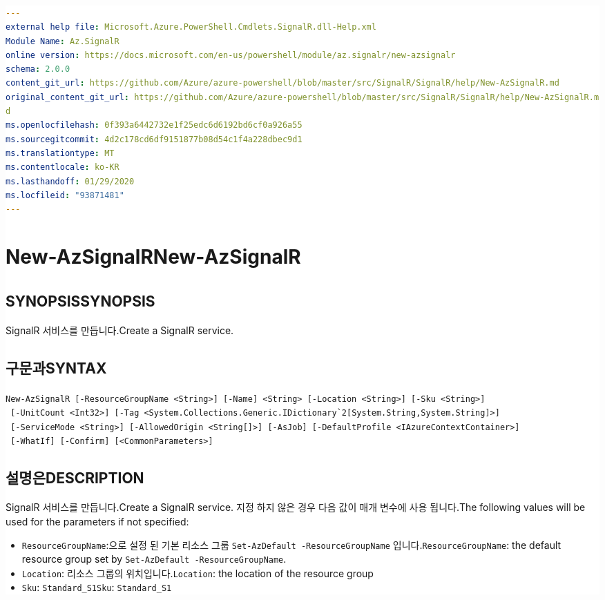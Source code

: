 ```yaml
---
external help file: Microsoft.Azure.PowerShell.Cmdlets.SignalR.dll-Help.xml
Module Name: Az.SignalR
online version: https://docs.microsoft.com/en-us/powershell/module/az.signalr/new-azsignalr
schema: 2.0.0
content_git_url: https://github.com/Azure/azure-powershell/blob/master/src/SignalR/SignalR/help/New-AzSignalR.md
original_content_git_url: https://github.com/Azure/azure-powershell/blob/master/src/SignalR/SignalR/help/New-AzSignalR.md
ms.openlocfilehash: 0f393a6442732e1f25edc6d6192bd6cf0a926a55
ms.sourcegitcommit: 4d2c178cd6df9151877b08d54c1f4a228dbec9d1
ms.translationtype: MT
ms.contentlocale: ko-KR
ms.lasthandoff: 01/29/2020
ms.locfileid: "93871481"
---
```

# <span data-ttu-id="884cc-101">New-AzSignalR</span><span class="sxs-lookup"><span data-stu-id="884cc-101">New-AzSignalR</span></span>

## <span data-ttu-id="884cc-102">SYNOPSIS</span><span class="sxs-lookup"><span data-stu-id="884cc-102">SYNOPSIS</span></span>
<span data-ttu-id="884cc-103">SignalR 서비스를 만듭니다.</span><span class="sxs-lookup"><span data-stu-id="884cc-103">Create a SignalR service.</span></span>

## <span data-ttu-id="884cc-104">구문과</span><span class="sxs-lookup"><span data-stu-id="884cc-104">SYNTAX</span></span>

```
New-AzSignalR [-ResourceGroupName <String>] [-Name] <String> [-Location <String>] [-Sku <String>]
 [-UnitCount <Int32>] [-Tag <System.Collections.Generic.IDictionary`2[System.String,System.String]>]
 [-ServiceMode <String>] [-AllowedOrigin <String[]>] [-AsJob] [-DefaultProfile <IAzureContextContainer>]
 [-WhatIf] [-Confirm] [<CommonParameters>]
```

## <span data-ttu-id="884cc-105">설명은</span><span class="sxs-lookup"><span data-stu-id="884cc-105">DESCRIPTION</span></span>
<span data-ttu-id="884cc-106">SignalR 서비스를 만듭니다.</span><span class="sxs-lookup"><span data-stu-id="884cc-106">Create a SignalR service.</span></span>
<span data-ttu-id="884cc-107">지정 하지 않은 경우 다음 값이 매개 변수에 사용 됩니다.</span><span class="sxs-lookup"><span data-stu-id="884cc-107">The following values will be used for the parameters if not specified:</span></span>
* <span data-ttu-id="884cc-108">`ResourceGroupName`:으로 설정 된 기본 리소스 그룹 `Set-AzDefault -ResourceGroupName` 입니다.</span><span class="sxs-lookup"><span data-stu-id="884cc-108">`ResourceGroupName`: the default resource group set by `Set-AzDefault -ResourceGroupName`.</span></span>
* <span data-ttu-id="884cc-109">`Location`: 리소스 그룹의 위치입니다.</span><span class="sxs-lookup"><span data-stu-id="884cc-109">`Location`: the location of the resource group</span></span>
* <span data-ttu-id="884cc-110">`Sku`: `Standard_S1`</span><span class="sxs-lookup"><span data-stu-id="884cc-110">`Sku`: `Standard_S1`</span></span>
